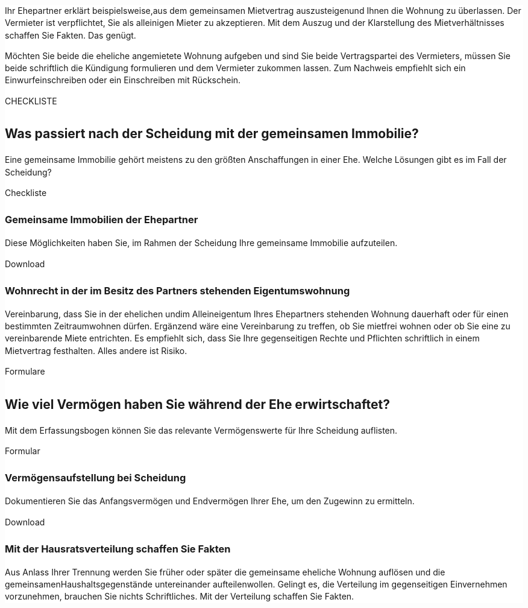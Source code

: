 Ihr Ehepartner erklärt beispielsweise,aus dem gemeinsamen Mietvertrag auszusteigenund Ihnen die Wohnung zu überlassen. Der Vermieter ist verpflichtet, Sie als alleinigen Mieter zu akzeptieren. Mit dem Auszug und der Klarstellung des Mietverhältnisses schaffen Sie Fakten. Das genügt.

Möchten Sie beide die eheliche angemietete Wohnung aufgeben und sind Sie beide Vertragspartei des Vermieters, müssen Sie beide schriftlich die Kündigung formulieren und dem Vermieter zukommen lassen. Zum Nachweis empfiehlt sich ein Einwurfeinschreiben oder ein Einschreiben mit Rückschein.

CHECKLISTE

## Was passiert nach der Scheidung mit der gemeinsamen Immobilie?

Eine gemeinsame Immobilie gehört meistens zu den größten Anschaffungen in einer Ehe. Welche Lösungen gibt es im Fall der Scheidung?

Checkliste

### Gemeinsame Immobilien der Ehepartner

Diese Möglichkeiten haben Sie, im Rahmen der Scheidung Ihre gemeinsame Immobilie aufzuteilen.

Download

### Wohnrecht in der im Besitz des Partners stehenden Eigentumswohnung

Vereinbarung, dass Sie in der ehelichen undim Alleineigentum Ihres Ehepartners stehenden Wohnung dauerhaft oder für einen bestimmten Zeitraumwohnen dürfen. Ergänzend wäre eine Vereinbarung zu treffen, ob Sie mietfrei wohnen oder ob Sie eine zu vereinbarende Miete entrichten. Es empfiehlt sich, dass Sie Ihre gegenseitigen Rechte und Pflichten schriftlich in einem Mietvertrag festhalten. Alles andere ist Risiko.

Formulare

## Wie viel Vermögen haben Sie während der Ehe erwirtschaftet?

Mit dem Erfassungsbogen können Sie das relevante Vermögenswerte für Ihre Scheidung auflisten.

Formular

### Vermögensaufstellung bei Scheidung

Dokumentieren Sie das Anfangsvermögen und Endvermögen Ihrer Ehe, um den Zugewinn zu ermitteln.

Download

### Mit der Hausratsverteilung schaffen Sie Fakten

Aus Anlass Ihrer Trennung werden Sie früher oder später die gemeinsame eheliche Wohnung auflösen und die gemeinsamenHaushaltsgegenstände untereinander aufteilenwollen. Gelingt es, die Verteilung im gegenseitigen Einvernehmen vorzunehmen, brauchen Sie nichts Schriftliches. Mit der Verteilung schaffen Sie Fakten.
